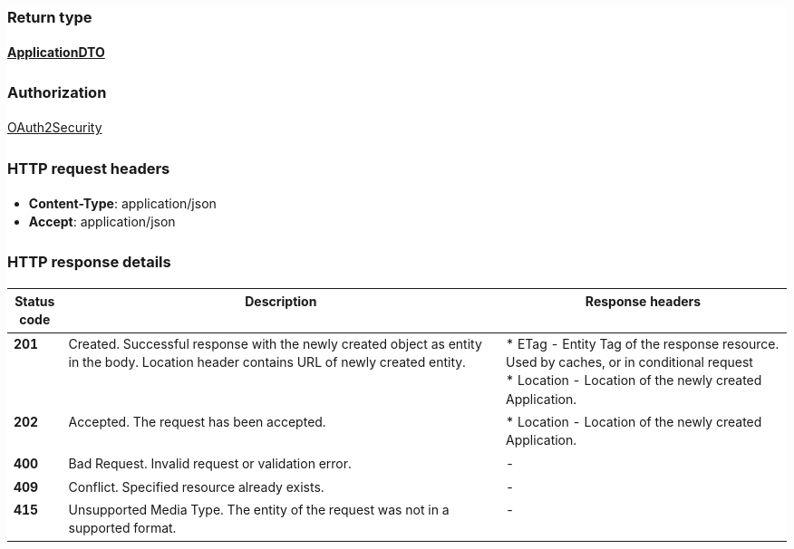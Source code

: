 ### Return type

[**ApplicationDTO**](ApplicationDTO.md)

### Authorization

[OAuth2Security](../README.md#OAuth2Security)

### HTTP request headers

 - **Content-Type**: application/json
 - **Accept**: application/json

### HTTP response details
| Status code | Description | Response headers |
|-------------|-------------|------------------|
**201** | Created. Successful response with the newly created object as entity in the body. Location header contains URL of newly created entity.  |  * ETag - Entity Tag of the response resource. Used by caches, or in conditional request  <br>  * Location - Location of the newly created Application.  <br>  |
**202** | Accepted. The request has been accepted.  |  * Location - Location of the newly created Application.  <br>  |
**400** | Bad Request. Invalid request or validation error. |  -  |
**409** | Conflict. Specified resource already exists. |  -  |
**415** | Unsupported Media Type. The entity of the request was not in a supported format. |  -  |

